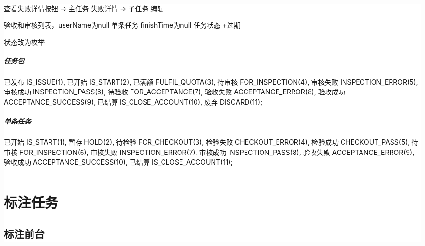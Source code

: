 
查看失败详情按钮
-> 主任务
    失败详情
-> 子任务
    编辑








验收和审核列表，userName为null
单条任务 finishTime为null
任务状态 +过期

状态改为枚举 


##### 任务包

已发布 IS_ISSUE(1),
已开始 IS_START(2),
已满额 FULFIL_QUOTA(3),
待审核 FOR_INSPECTION(4),
审核失败 INSPECTION_ERROR(5),
审核成功 INSPECTION_PASS(6),
待验收 FOR_ACCEPTANCE(7),
验收失败 ACCEPTANCE_ERROR(8),
验收成功 ACCEPTANCE_SUCCESS(9),
已结算 IS_CLOSE_ACCOUNT(10),
废弃 DISCARD(11);

##### 单条任务

已开始 IS_START(1),
暂存 HOLD(2),
待检验 FOR_CHECKOUT(3),
检验失败 CHECKOUT_ERROR(4),
检验成功 CHECKOUT_PASS(5),
待审核 FOR_INSPECTION(6),
审核失败 INSPECTION_ERROR(7),
审核成功 INSPECTION_PASS(8),
验收失败 ACCEPTANCE_ERROR(9),
验收成功 ACCEPTANCE_SUCCESS(10),
已结算 IS_CLOSE_ACCOUNT(11);


-----

# 标注任务 

## 标注前台

